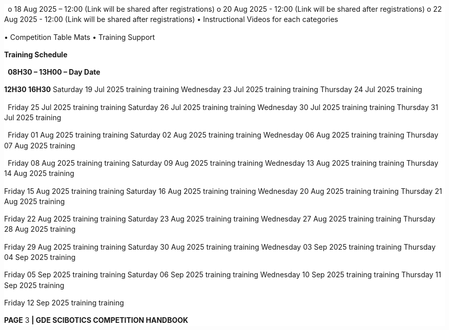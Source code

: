 ` `o 18 Aug 2025 – 12:00 (Link will be shared after registrations)
 o 20 Aug 2025 - 12:00 (Link will be shared after registrations)
 o 22 Aug 2025 - 12:00 (Link will be shared after registrations)
• Instructional Videos for each categories

• Competition Table Mats • Training Support

**Training Schedule**

` `**08H30 – 13H00 –
Day Date**

**12H30 16H30**  Saturday 19 Jul 2025 training training
Wednesday 23 Jul 2025 training training
 Thursday 24 Jul 2025 training

` `Friday 25 Jul 2025 training training
 Saturday 26 Jul 2025 training training
Wednesday 30 Jul 2025 training training
 Thursday 31 Jul 2025 training

` `Friday 01 Aug 2025 training training
 Saturday 02 Aug 2025 training training
Wednesday 06 Aug 2025 training training
 Thursday 07 Aug 2025 training

` `Friday 08 Aug 2025 training training
 Saturday 09 Aug 2025 training training
Wednesday 13 Aug 2025 training training
Thursday 14 Aug 2025 training

Friday 15 Aug 2025 training training
Saturday 16 Aug 2025 training training
Wednesday 20 Aug 2025 training training
Thursday 21 Aug 2025 training

Friday 22 Aug 2025 training training
Saturday 23 Aug 2025 training training
Wednesday 27 Aug 2025 training training
Thursday 28 Aug 2025 training

Friday 29 Aug 2025 training training
Saturday 30 Aug 2025 training training
Wednesday 03 Sep 2025 training training
Thursday 04 Sep 2025 training

Friday 05 Sep 2025 training training
Saturday 06 Sep 2025 training training
Wednesday 10 Sep 2025 training training
Thursday 11 Sep 2025 training

Friday 12 Sep 2025 training training

**PAGE** 3 **| GDE SCIBOTICS COMPETITION HANDBOOK**




